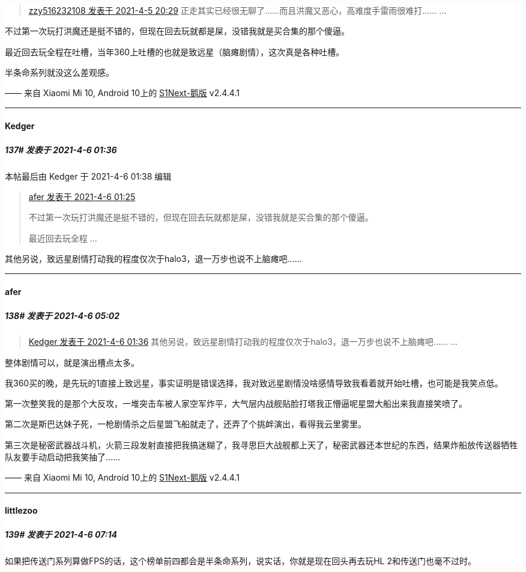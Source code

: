
<blockquote><a href="httphttps://bbs.saraba1st.com/2b/forum.php?mod=redirect&amp;goto=findpost&amp;pid=50842037&amp;ptid=1997118" target="_blank">zzy516232108 发表于 2021-4-5 20:29</a>
正走其实已经很无聊了……而且洪魔又恶心，高难度手雷雨很难打…… ...</blockquote>
不过第一次玩打洪魔还是挺不错的，但现在回去玩就都是屎，没错我就是买合集的那个傻逼。

最近回去玩全程在吐槽，当年360上吐槽的也就是致远星（脑瘫剧情），这次真是各种吐槽。

半条命系列就没这么差观感。

—— 来自 Xiaomi Mi 10, Android 10上的 [S1Next-鹅版](https://github.com/ykrank/S1-Next/releases) v2.4.4.1


-----

####  Kedger  
##### 137#       发表于 2021-4-6 01:36


 本帖最后由 Kedger 于 2021-4-6 01:38 编辑 
<blockquote><a href="httphttps://bbs.saraba1st.com/2b/forum.php?mod=redirect&amp;goto=findpost&amp;pid=50844426&amp;ptid=1997118" target="_blank">afer 发表于 2021-4-6 01:25</a>

不过第一次玩打洪魔还是挺不错的，但现在回去玩就都是屎，没错我就是买合集的那个傻逼。


最近回去玩全程 ...</blockquote>
其他另说，致远星剧情打动我的程度仅次于halo3，退一万步也说不上脑瘫吧......


-----

####  afer  
##### 138#       发表于 2021-4-6 05:02


<blockquote><a href="httphttps://bbs.saraba1st.com/2b/forum.php?mod=redirect&amp;goto=findpost&amp;pid=50844474&amp;ptid=1997118" target="_blank">Kedger 发表于 2021-4-6 01:36</a>
其他另说，致远星剧情打动我的程度仅次于halo3，退一万步也说不上脑瘫吧...... ...</blockquote>
整体剧情可以，就是演出槽点太多。

我360买的晚，是先玩的1直接上致远星，事实证明是错误选择，我对致远星剧情没啥感情导致我看着就开始吐槽，也可能是我笑点低。

第一次整笑我的是那个大反攻，一堆突击车被人家空军炸平，大气层内战舰贴脸打塔我正懵逼呢星盟大船出来我直接笑喷了。

第二次是斯巴达妹子死，一枪剧情杀之后星盟飞船就走了，还弄了个挑衅演出，看得我云里雾里。

第三次是秘密武器战斗机，火箭三段发射直接把我搞迷糊了，我寻思巨大战舰都上天了，秘密武器还本世纪的东西，结果炸船放传送器牺牲队友要手动启动把我笑抽了……

—— 来自 Xiaomi Mi 10, Android 10上的 [S1Next-鹅版](https://github.com/ykrank/S1-Next/releases) v2.4.4.1


-----

####  littlezoo  
##### 139#       发表于 2021-4-6 07:14


如果把传送门系列算做FPS的话，这个榜单前四都会是半条命系列，说实话，你就是现在回头再去玩HL 2和传送门也毫不过时。

